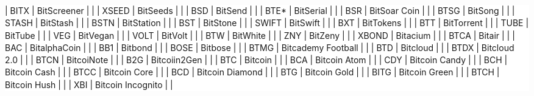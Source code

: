  | BITX       | BitScreener                                |  |
 | XSEED      | BitSeeds                                   |  |
 | BSD        | BitSend                                    |  |
 | BTE*       | BitSerial                                  |  |
 | BSR        | BitSoar Coin                               |  |
 | BTSG       | BitSong                                    |  |
 | STASH      | BitStash                                   |  |
 | BSTN       | BitStation                                 |  |
 | BST        | BitStone                                   |  |
 | SWIFT      | BitSwift                                   |  |
 | BXT        | BitTokens                                  |  |
 | BTT        | BitTorrent                                 |  |
 | TUBE       | BitTube                                    |  |
 | VEG        | BitVegan                                   |  |
 | VOLT       | BitVolt                                    |  |
 | BTW        | BitWhite                                   |  |
 | ZNY        | BitZeny                                    |  |
 | XBOND      | Bitacium                                   |  |
 | BTCA       | Bitair                                     |  |
 | BAC        | BitalphaCoin                               |  |
 | BB1        | Bitbond                                    |  |
 | BOSE       | Bitbose                                    |  |
 | BTMG       | Bitcademy Football                         |  |
 | BTD        | Bitcloud                                   |  |
 | BTDX       | Bitcloud 2.0                               |  |
 | BTCN       | BitcoiNote                                 |  |
 | B2G        | Bitcoiin2Gen                               |  |
 | BTC        | Bitcoin                                    |  |
 | BCA        | Bitcoin Atom                               |  |
 | CDY        | Bitcoin Candy                              |  |
 | BCH        | Bitcoin Cash                               |  |
 | BTCC       | Bitcoin Core                               |  |
 | BCD        | Bitcoin Diamond                            |  |
 | BTG        | Bitcoin Gold                               |  |
 | BITG       | Bitcoin Green                              |  |
 | BTCH       | Bitcoin Hush                               |  |
 | XBI        | Bitcoin Incognito                          |  |